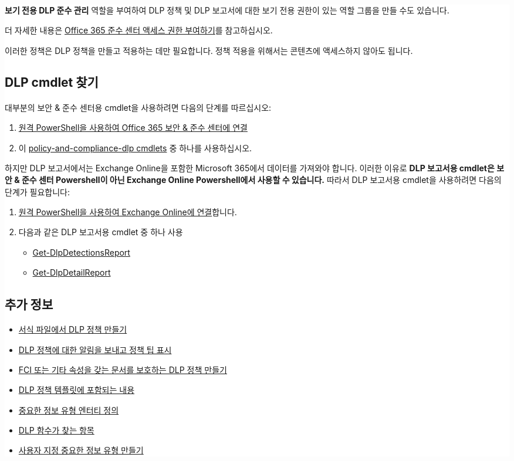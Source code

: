 **보기 전용 DLP 준수 관리** 역할을 부여하여 DLP 정책 및 DLP 보고서에 대한 보기 전용 권한이 있는 역할 그룹을 만들 수도 있습니다.

더 자세한 내용은 [Office 365 준수 센터 액세스 권한 부여하기](../security/office-365-security/grant-access-to-the-security-and-compliance-center.md)를 참고하십시오.
  
이러한 정책은 DLP 정책을 만들고 적용하는 데만 필요합니다. 정책 적용을 위해서는 콘텐츠에 액세스하지 않아도 됩니다.
  
## <a name="find-the-dlp-cmdlets"></a>DLP cmdlet 찾기

대부분의 보안 &amp; 준수 센터용 cmdlet을 사용하려면 다음의 단계를 따르십시오:
  
1. [원격 PowerShell을 사용하여 Office 365 보안 &amp; 준수 센터에 연결](https://docs.microsoft.com/powershell/exchange/connect-to-scc-powershell)
    
2. 이 [policy-and-compliance-dlp cmdlets](https://docs.microsoft.com/powershell/module/exchange/export-dlppolicycollection) 중 하나를 사용하십시오.
    
하지만 DLP 보고서에서는 Exchange Online을 포함한 Microsoft 365에서 데이터를 가져와야 합니다. 이러한 이유로 **DLP 보고서용 cmdlet은 보안 &amp; 준수 센터 Powershell이 아닌 Exchange Online Powershell에서 사용할 수 있습니다.** 따라서 DLP 보고서용 cmdlet을 사용하려면 다음의 단계가 필요합니다:
  
1. [원격 PowerShell을 사용하여 Exchange Online에 연결](https://docs.microsoft.com/powershell/exchange/connect-to-exchange-online-powershell)합니다.
    
2. 다음과 같은 DLP 보고서용 cmdlet 중 하나 사용
    
    - [Get-DlpDetectionsReport](https://docs.microsoft.com/powershell/module/exchange/Get-DlpDetectionsReport)

    - [Get-DlpDetailReport](https://docs.microsoft.com/powershell/module/exchange/Get-DlpDetailReport)
    
## <a name="more-information"></a>추가 정보

- [서식 파일에서 DLP 정책 만들기](create-a-dlp-policy-from-a-template.md)
    
- [DLP 정책에 대한 알림을 보내고 정책 팁 표시](use-notifications-and-policy-tips.md)
    
- [FCI 또는 기타 속성을 갖는 문서를 보호하는 DLP 정책 만들기](protect-documents-that-have-fci-or-other-properties.md)
    
- [DLP 정책 템플릿에 포함되는 내용](what-the-dlp-policy-templates-include.md)
    
- [중요한 정보 유형 엔터티 정의](sensitive-information-type-entity-definitions.md)
    
- [DLP 함수가 찾는 항목](what-the-dlp-functions-look-for.md)
    
- [사용자 지정 중요한 정보 유형 만들기](create-a-custom-sensitive-information-type.md)
